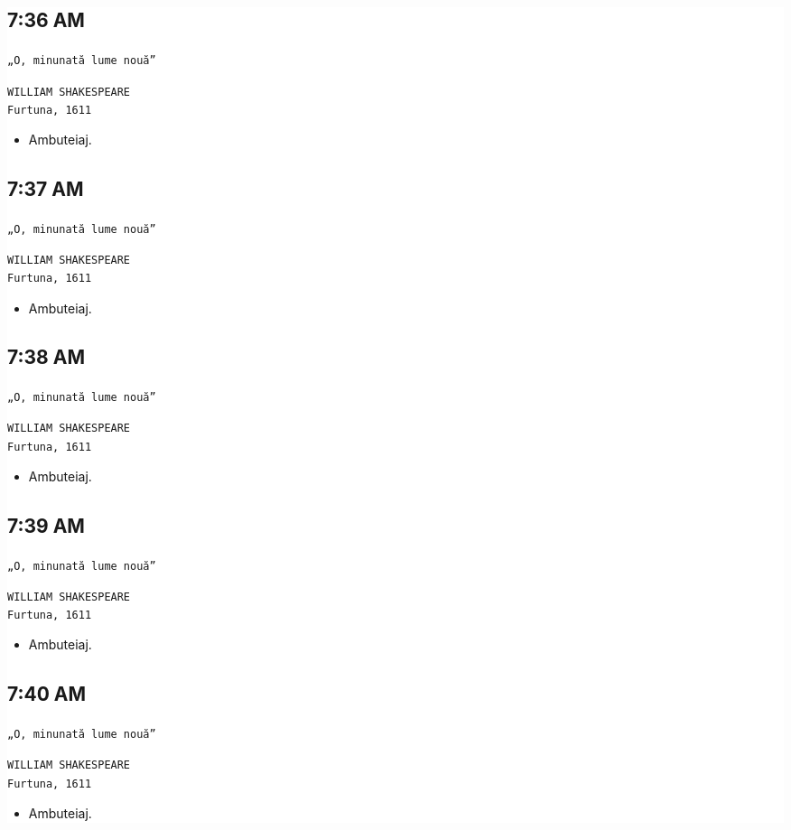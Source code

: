 
## 7:36 AM

```
„O, minunată lume nouă”
```
```
WILLIAM SHAKESPEARE
Furtuna, 1611
```
- Ambuteiaj.


## 7:37 AM

```
„O, minunată lume nouă”
```
```
WILLIAM SHAKESPEARE
Furtuna, 1611
```
- Ambuteiaj.


## 7:38 AM

```
„O, minunată lume nouă”
```
```
WILLIAM SHAKESPEARE
Furtuna, 1611
```
- Ambuteiaj.


## 7:39 AM

```
„O, minunată lume nouă”
```
```
WILLIAM SHAKESPEARE
Furtuna, 1611
```
- Ambuteiaj.


## 7:40 AM

```
„O, minunată lume nouă”
```
```
WILLIAM SHAKESPEARE
Furtuna, 1611
```
- Ambuteiaj.
